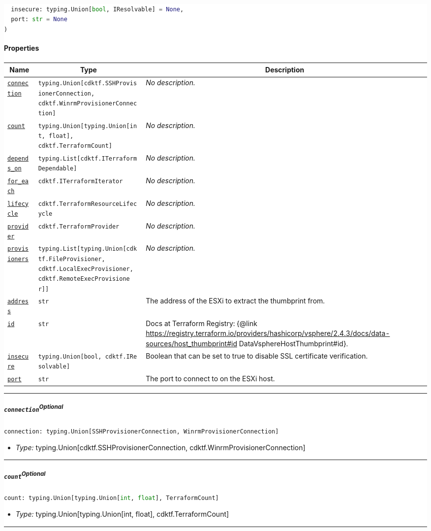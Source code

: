 ```python
  insecure: typing.Union[bool, IResolvable] = None,
  port: str = None
)
```

#### Properties <a name="Properties" id="Properties"></a>

| **Name** | **Type** | **Description** |
| --- | --- | --- |
| <code><a href="#@cdktf/provider-vsphere.dataVsphereHostThumbprint.DataVsphereHostThumbprintConfig.property.connection">connection</a></code> | <code>typing.Union[cdktf.SSHProvisionerConnection, cdktf.WinrmProvisionerConnection]</code> | *No description.* |
| <code><a href="#@cdktf/provider-vsphere.dataVsphereHostThumbprint.DataVsphereHostThumbprintConfig.property.count">count</a></code> | <code>typing.Union[typing.Union[int, float], cdktf.TerraformCount]</code> | *No description.* |
| <code><a href="#@cdktf/provider-vsphere.dataVsphereHostThumbprint.DataVsphereHostThumbprintConfig.property.dependsOn">depends_on</a></code> | <code>typing.List[cdktf.ITerraformDependable]</code> | *No description.* |
| <code><a href="#@cdktf/provider-vsphere.dataVsphereHostThumbprint.DataVsphereHostThumbprintConfig.property.forEach">for_each</a></code> | <code>cdktf.ITerraformIterator</code> | *No description.* |
| <code><a href="#@cdktf/provider-vsphere.dataVsphereHostThumbprint.DataVsphereHostThumbprintConfig.property.lifecycle">lifecycle</a></code> | <code>cdktf.TerraformResourceLifecycle</code> | *No description.* |
| <code><a href="#@cdktf/provider-vsphere.dataVsphereHostThumbprint.DataVsphereHostThumbprintConfig.property.provider">provider</a></code> | <code>cdktf.TerraformProvider</code> | *No description.* |
| <code><a href="#@cdktf/provider-vsphere.dataVsphereHostThumbprint.DataVsphereHostThumbprintConfig.property.provisioners">provisioners</a></code> | <code>typing.List[typing.Union[cdktf.FileProvisioner, cdktf.LocalExecProvisioner, cdktf.RemoteExecProvisioner]]</code> | *No description.* |
| <code><a href="#@cdktf/provider-vsphere.dataVsphereHostThumbprint.DataVsphereHostThumbprintConfig.property.address">address</a></code> | <code>str</code> | The address of the ESXi to extract the thumbprint from. |
| <code><a href="#@cdktf/provider-vsphere.dataVsphereHostThumbprint.DataVsphereHostThumbprintConfig.property.id">id</a></code> | <code>str</code> | Docs at Terraform Registry: {@link https://registry.terraform.io/providers/hashicorp/vsphere/2.4.3/docs/data-sources/host_thumbprint#id DataVsphereHostThumbprint#id}. |
| <code><a href="#@cdktf/provider-vsphere.dataVsphereHostThumbprint.DataVsphereHostThumbprintConfig.property.insecure">insecure</a></code> | <code>typing.Union[bool, cdktf.IResolvable]</code> | Boolean that can be set to true to disable SSL certificate verification. |
| <code><a href="#@cdktf/provider-vsphere.dataVsphereHostThumbprint.DataVsphereHostThumbprintConfig.property.port">port</a></code> | <code>str</code> | The port to connect to on the ESXi host. |

---

##### `connection`<sup>Optional</sup> <a name="connection" id="@cdktf/provider-vsphere.dataVsphereHostThumbprint.DataVsphereHostThumbprintConfig.property.connection"></a>

```python
connection: typing.Union[SSHProvisionerConnection, WinrmProvisionerConnection]
```

- *Type:* typing.Union[cdktf.SSHProvisionerConnection, cdktf.WinrmProvisionerConnection]

---

##### `count`<sup>Optional</sup> <a name="count" id="@cdktf/provider-vsphere.dataVsphereHostThumbprint.DataVsphereHostThumbprintConfig.property.count"></a>

```python
count: typing.Union[typing.Union[int, float], TerraformCount]
```

- *Type:* typing.Union[typing.Union[int, float], cdktf.TerraformCount]

---

